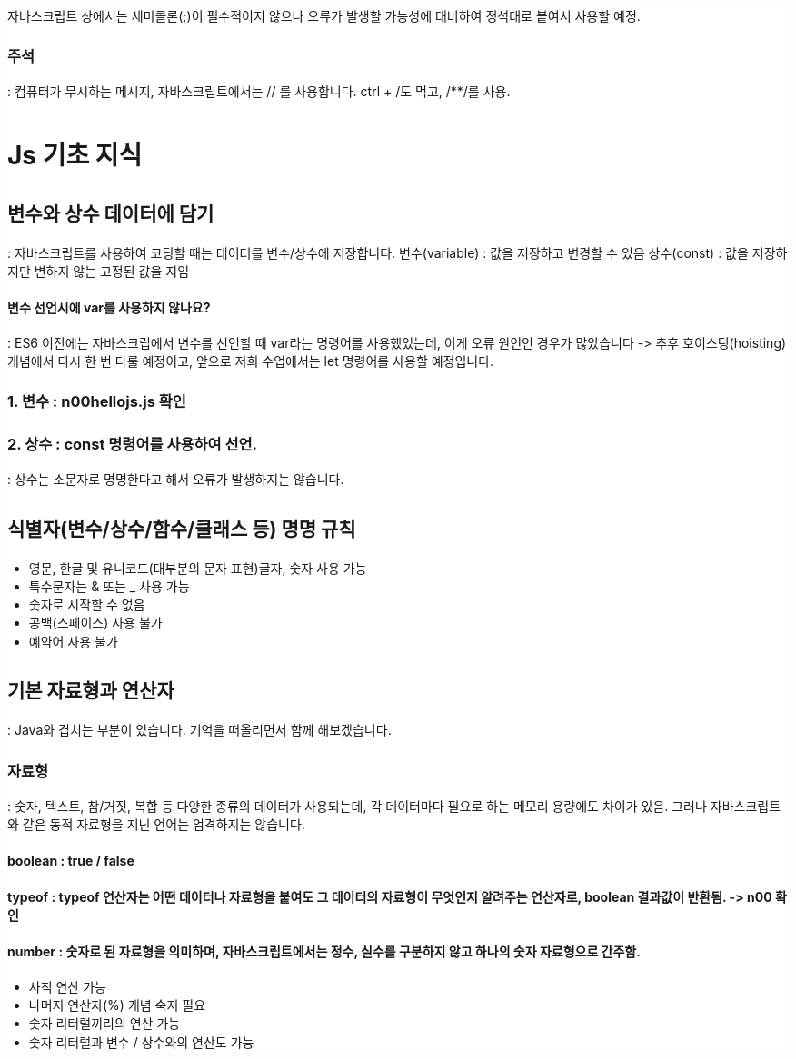 자바스크립트 상에서는 세미콜론(;)이 필수적이지 않으나 오류가 발생할 가능성에 대비하여 정석대로 붙여서 사용할 예정.

### 주석

: 컴퓨터가 무시하는 메시지, 자바스크립트에서는 // 를 사용합니다. ctrl + /도 먹고, /\*\*/를 사용.

# Js 기초 지식

## 변수와 상수 데이터에 담기

: 자바스크립트를 사용하여 코딩할 때는 데이터를 변수/상수에 저장합니다.
변수(variable) : 값을 저장하고 변경할 수 있음
상수(const) : 값을 저장하지만 변하지 않는 고정된 값을 지임

#### 변수 선언시에 var를 사용하지 않나요?

: ES6 이전에는 자바스크립에서 변수를 선언할 때 var라는 명령어를 사용했었는데, 이게 오류 원인인 경우가 많았습니다 -> 추후 호이스팅(hoisting) 개념에서 다시 한 번 다룰 예정이고, 앞으로 저희 수업에서는 let 명령어를 사용할 예정입니다.

### 1. 변수 : n00hellojs.js 확인

### 2. 상수 : const 명령어를 사용하여 선언.

: 상수는 소문자로 명명한다고 해서 오류가 발생하지는 않습니다.

## 식별자(변수/상수/함수/클래스 등) 명명 규칙

- 영문, 한글 및 유니코드(대부분의 문자 표현)글자, 숫자 사용 가능
- 특수문자는 & 또는 \_ 사용 가능
- 숫자로 시작할 수 없음
- 공백(스페이스) 사용 불가
- 예약어 사용 불가

## 기본 자료형과 연산자

: Java와 겹치는 부분이 있습니다. 기억을 떠올리면서 함께 해보겠습니다.

### 자료형

: 숫자, 텍스트, 참/거짓, 복합 등 다양한 종류의 데이터가 사용되는데, 각 데이터마다 필요로 하는 메모리 용량에도 차이가 있음. 그러나 자바스크립트와 같은 동적 자료형을 지닌 언어는 엄격하지는 않습니다.

#### boolean : true / false

#### typeof : typeof 연산자는 어떤 데이터나 자료형을 붙여도 그 데이터의 자료형이 무엇인지 알려주는 연산자로, boolean 결과값이 반환됨. -> n00 확인

#### number : 숫자로 된 자료형을 의미하며, 자바스크립트에서는 정수, 실수를 구분하지 않고 하나의 숫자 자료형으로 간주함.

- 사칙 연산 가능
- 나머지 연산자(%) 개념 숙지 필요
- 숫자 리터럴끼리의 연산 가능
- 숫자 리터럴과 변수 / 상수와의 연산도 가능
